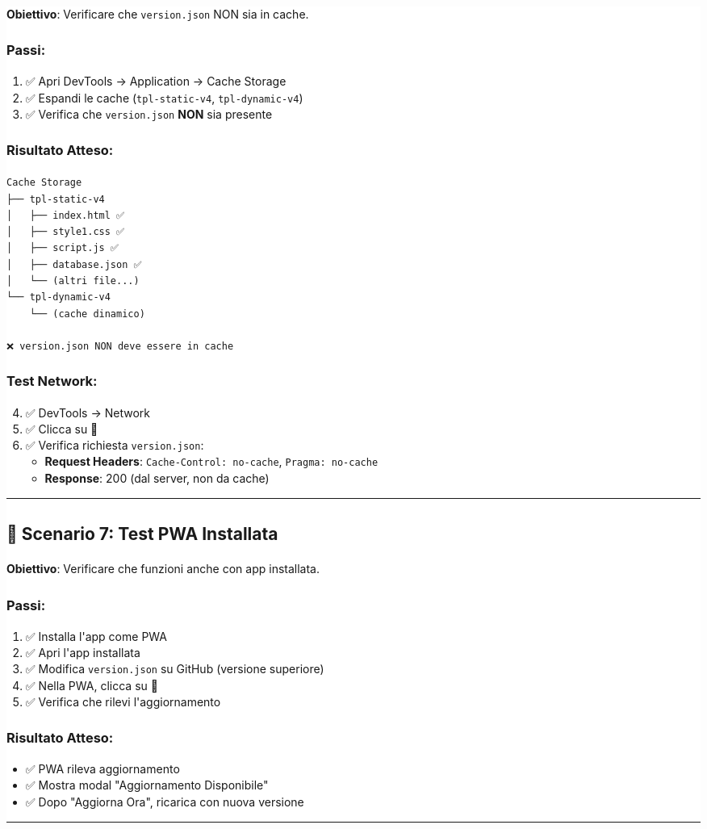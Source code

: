 **Obiettivo**: Verificare che `version.json` NON sia in cache.

### Passi:

1. ✅ Apri DevTools → Application → Cache Storage
2. ✅ Espandi le cache (`tpl-static-v4`, `tpl-dynamic-v4`)
3. ✅ Verifica che `version.json` **NON** sia presente

### Risultato Atteso:

```
Cache Storage
├── tpl-static-v4
│   ├── index.html ✅
│   ├── style1.css ✅
│   ├── script.js ✅
│   ├── database.json ✅
│   └── (altri file...)
└── tpl-dynamic-v4
    └── (cache dinamico)

❌ version.json NON deve essere in cache
```

### Test Network:

4. ✅ DevTools → Network
5. ✅ Clicca su 🔄
6. ✅ Verifica richiesta `version.json`:
   - **Request Headers**: `Cache-Control: no-cache`, `Pragma: no-cache`
   - **Response**: 200 (dal server, non da cache)

---

## 📝 Scenario 7: Test PWA Installata

**Obiettivo**: Verificare che funzioni anche con app installata.

### Passi:

1. ✅ Installa l'app come PWA
2. ✅ Apri l'app installata
3. ✅ Modifica `version.json` su GitHub (versione superiore)
4. ✅ Nella PWA, clicca su 🔄
5. ✅ Verifica che rilevi l'aggiornamento

### Risultato Atteso:

- ✅ PWA rileva aggiornamento
- ✅ Mostra modal "Aggiornamento Disponibile"
- ✅ Dopo "Aggiorna Ora", ricarica con nuova versione

---
